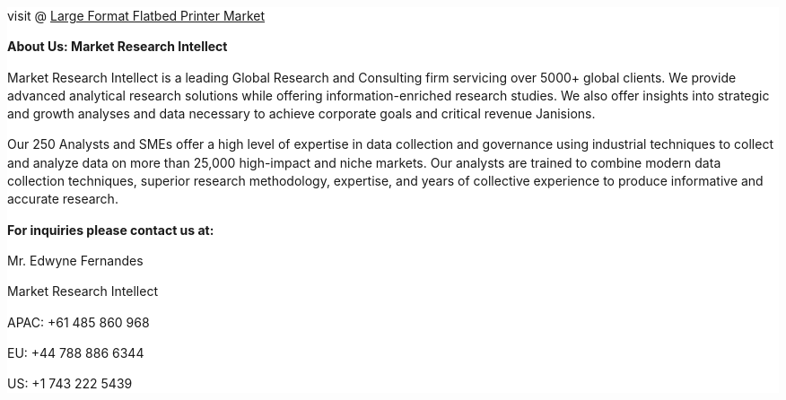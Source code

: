 visit&nbsp;@</strong>&nbsp;</span><span class="font-[700]"><a href="https://www.marketresearchintellect.com/product/global-large-format-flatbed-printer-market-size-and-forecast/?utm_source=Linkedin&utm_medium=822" target="_blank" data-tracking-control-name="article-ssr-frontend-pulse_little-text-block" data-tracking-will-navigate="" data-test-link="">Large Format Flatbed Printer Market</a></span></p><p><strong><span class="font-[700]">About Us: Market Research Intellect</span></strong></p><p><span class="">Market Research Intellect is a leading Global Research and Consulting firm servicing over 5000+ global clients. We provide advanced analytical research solutions while offering information-enriched research studies.&nbsp;</span>We also offer insights into strategic and growth analyses and data necessary to achieve corporate goals and critical revenue Janisions.</p><p><span class="">Our 250 Analysts and SMEs offer a high level of expertise in data collection and governance using industrial techniques to collect and analyze data on more than 25,000 high-impact and niche markets. Our analysts are trained to combine modern data collection techniques, superior research methodology, expertise, and years of collective experience to produce informative and accurate research.</span></p><p><strong>For inquiries please contact us at:</strong></p><p>Mr. Edwyne Fernandes</p><p>Market Research Intellect</p><p>APAC: +61 485 860 968</p><p>EU: +44 788 886 6344</p><p>US: +1 743 222 5439</p>